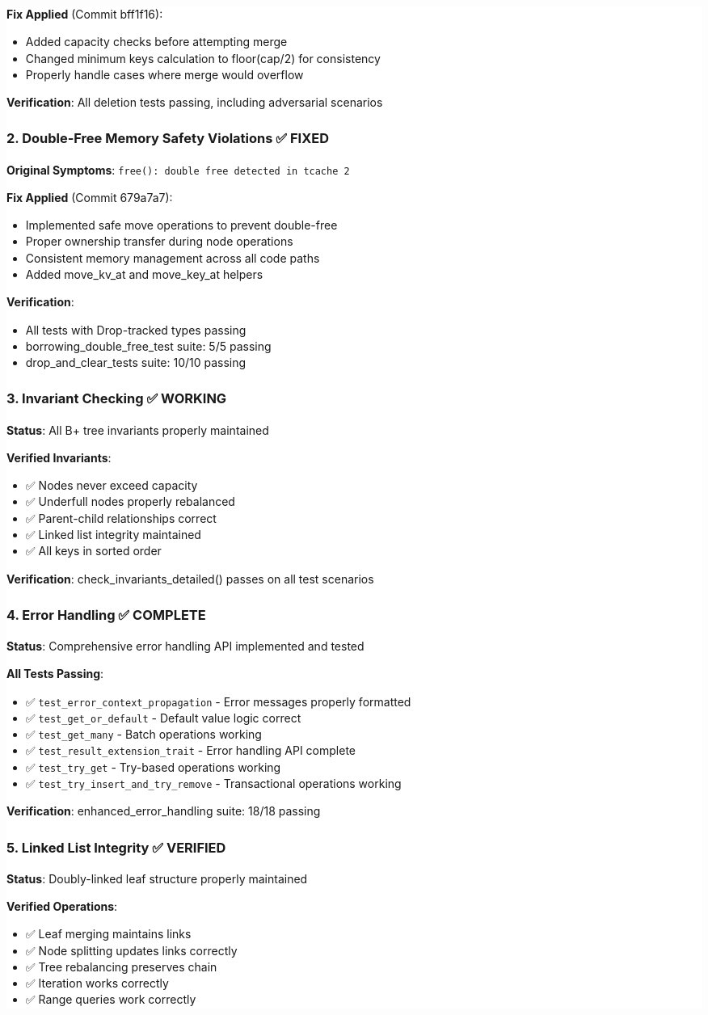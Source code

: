 **Fix Applied** (Commit bff1f16):
- Added capacity checks before attempting merge
- Changed minimum keys calculation to floor(cap/2) for consistency
- Properly handle cases where merge would overflow

**Verification**: All deletion tests passing, including adversarial scenarios

### 2. Double-Free Memory Safety Violations ✅ FIXED
**Original Symptoms**: `free(): double free detected in tcache 2`

**Fix Applied** (Commit 679a7a7):
- Implemented safe move operations to prevent double-free
- Proper ownership transfer during node operations
- Consistent memory management across all code paths
- Added move_kv_at and move_key_at helpers

**Verification**:
- All tests with Drop-tracked types passing
- borrowing_double_free_test suite: 5/5 passing
- drop_and_clear_tests suite: 10/10 passing

### 3. Invariant Checking ✅ WORKING
**Status**: All B+ tree invariants properly maintained

**Verified Invariants**:
- ✅ Nodes never exceed capacity
- ✅ Underfull nodes properly rebalanced
- ✅ Parent-child relationships correct
- ✅ Linked list integrity maintained
- ✅ All keys in sorted order

**Verification**: check_invariants_detailed() passes on all test scenarios

### 4. Error Handling ✅ COMPLETE
**Status**: Comprehensive error handling API implemented and tested

**All Tests Passing**:
- ✅ `test_error_context_propagation` - Error messages properly formatted
- ✅ `test_get_or_default` - Default value logic correct
- ✅ `test_get_many` - Batch operations working
- ✅ `test_result_extension_trait` - Error handling API complete
- ✅ `test_try_get` - Try-based operations working
- ✅ `test_try_insert_and_try_remove` - Transactional operations working

**Verification**: enhanced_error_handling suite: 18/18 passing

### 5. Linked List Integrity ✅ VERIFIED
**Status**: Doubly-linked leaf structure properly maintained

**Verified Operations**:
- ✅ Leaf merging maintains links
- ✅ Node splitting updates links correctly
- ✅ Tree rebalancing preserves chain
- ✅ Iteration works correctly
- ✅ Range queries work correctly
